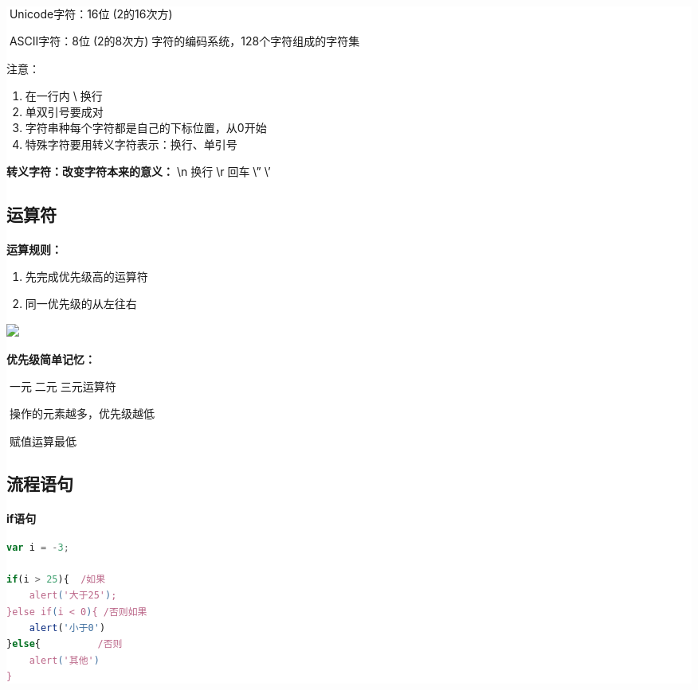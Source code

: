 ​	Unicode字符：16位  (2的16次方)

​	ASCII字符：8位  (2的8次方)  字符的编码系统，128个字符组成的字符集

注意：

1. 在一行内     \ 换行
2. 单双引号要成对
3. 字符串种每个字符都是自己的下标位置，从0开始
4. 特殊字符要用转义字符表示：换行、单引号



**转义字符：改变字符本来的意义：**  \n 换行  \r 回车  \” \’





## 运算符

**运算规则：** 	

1. 先完成优先级高的运算符

2. 同一优先级的从左往右

![](/Users/xiangqingyuan/Desktop/web/web实战-手册/运算规则1.png)



**优先级简单记忆：**

​	一元 二元 三元运算符

​	操作的元素越多，优先级越低

​	赋值运算最低









## 流程语句

**if语句** 

```javascript
var i = -3;

if(i > 25){  /如果
    alert('大于25');
}else if(i < 0){ /否则如果
    alert('小于0')
}else{			/否则
    alert('其他')
}
```

